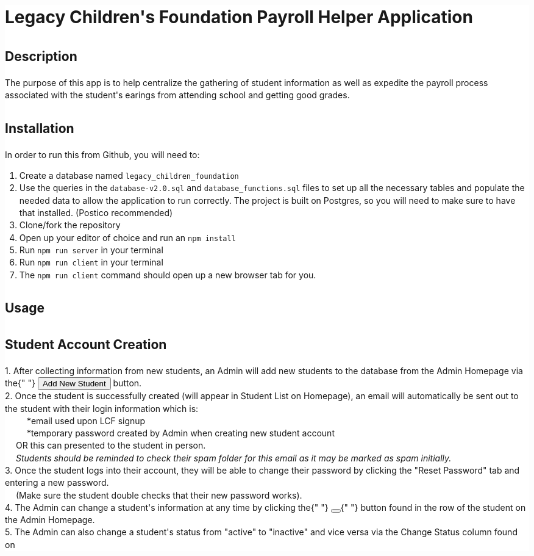 # Legacy Children's Foundation Payroll Helper Application

## Description
The purpose of this app is to help centralize the gathering of student information as well as expedite the payroll process associated with
the student's earings from attending school and getting good grades. 

## Installation
In order to run this from Github, you will need to:

1. Create a database named ``legacy_children_foundation``
2. Use the queries in the ``database-v2.0.sql`` and ``database_functions.sql`` files to set up all the necessary tables and populate the needed data to allow the application to run correctly. The project is built on Postgres, so you will need to make sure to have that installed. (Postico recommended)
3. Clone/fork the repository
4. Open up your editor of choice and run an ``npm install``
5. Run ``npm run server`` in your terminal
6. Run ``npm run client`` in your terminal
7. The ``npm run client`` command should open up a new browser tab for you. 

## Usage

  <h2>Student Account Creation</h2>
                </u>
                1. After collecting information from new students, an Admin will
                add new students to the database from the Admin Homepage via the{" "}
                <Button variant="success">Add New Student</Button> button.
                <br />
                2. Once the student is successfully created (will appear in
                Student List on Homepage), an email will automatically be sent
                out to the student with their login information which is:
                <br />
                &emsp; &emsp; *email used upon LCF signup
                <br />
                &emsp; &emsp; *temporary password created by Admin when creating
                new student account
                <br />
                &emsp; OR this can presented to the student in person. <br />
                &emsp;
                <i>
                  Students should be reminded to check their spam folder for
                  this email as it may be marked as spam initially.
                </i>
                <br />
                3. Once the student logs into their account, they will be able
                to change their password by clicking the "Reset Password" tab
                and entering a new password.
                <br />
                &emsp; (Make sure the student double checks that their new
                password works).
                <br />
                4. The Admin can change a student's information at any time by
                clicking the{" "}
                <Button variant="warning">
                  <EditIcon></EditIcon>
                </Button>{" "}
                button found in the row of the student on the Admin Homepage.
                <br />
                5. The Admin can also change a student's status from "active" to
                "inactive" and vice versa via the Change Status column found on